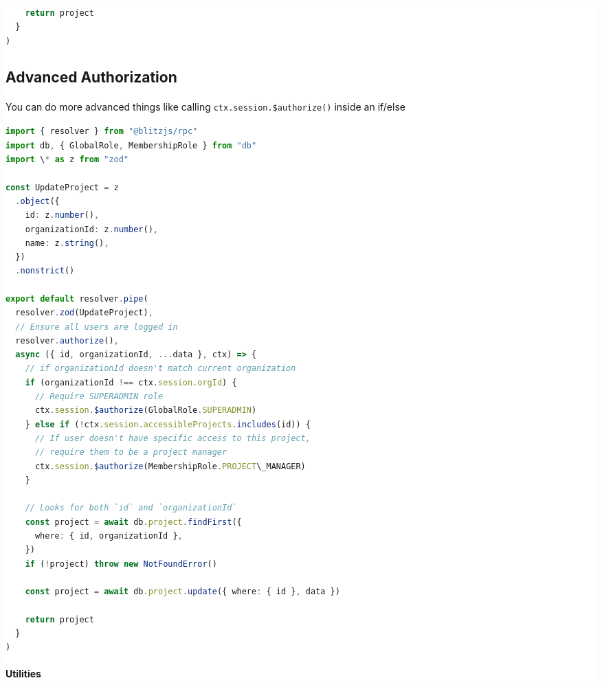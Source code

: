 ```typescript
    return project
  }
)
```
## Advanced Authorization

You can do more advanced things like calling `ctx.session.$authorize()`
inside an if/else


```typescript
import { resolver } from "@blitzjs/rpc"
import db, { GlobalRole, MembershipRole } from "db"
import \* as z from "zod"

const UpdateProject = z
  .object({
    id: z.number(),
    organizationId: z.number(),
    name: z.string(),
  })
  .nonstrict()

export default resolver.pipe(
  resolver.zod(UpdateProject),
  // Ensure all users are logged in
  resolver.authorize(),
  async ({ id, organizationId, ...data }, ctx) => {
    // if organizationId doesn't match current organization
    if (organizationId !== ctx.session.orgId) {
      // Require SUPERADMIN role
      ctx.session.$authorize(GlobalRole.SUPERADMIN)
    } else if (!ctx.session.accessibleProjects.includes(id)) {
      // If user doesn't have specific access to this project,
      // require them to be a project manager
      ctx.session.$authorize(MembershipRole.PROJECT\_MANAGER)
    }

    // Looks for both `id` and `organizationId`
    const project = await db.project.findFirst({
      where: { id, organizationId },
    })
    if (!project) throw new NotFoundError()

    const project = await db.project.update({ where: { id }, data })

    return project
  }
)
```
#### Utilities
